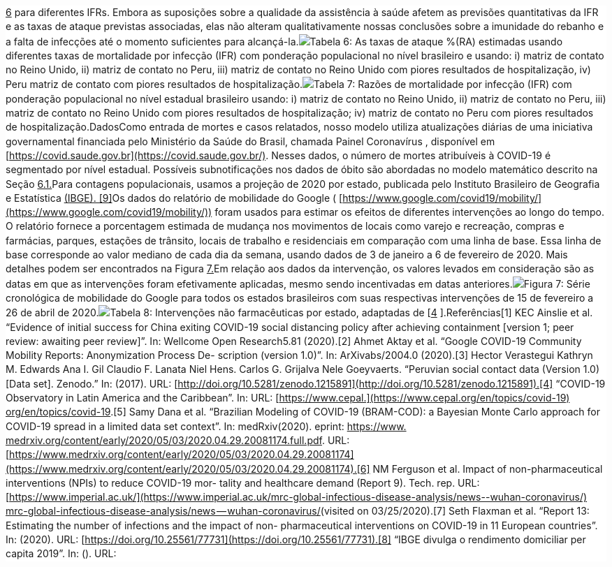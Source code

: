 [6](#_bookmark10) para diferentes IFRs. Embora as suposições sobre a qualidade da assistência à saúde afetem as previsões quantitativas da IFR e as taxas de ataque previstas associadas, elas não alteram qualitativamente nossas conclusões sobre a imunidade do rebanho e a falta de infecções até o momento suficientes para alcançá-la.![](https://cdn-images-1.medium.com/max/800/1*HI0IyulY70wiLGmKtEp0iQ.png)Tabela 6: As taxas de ataque %(RA) estimadas usando diferentes taxas de mortalidade por infecção (IFR) com ponderação populacional no nível brasileiro e usando: i) matriz de contato no Reino Unido, ii) matriz de contato no Peru, iii) matriz de contato no Reino Unido com piores resultados de hospitalização, iv) Peru matriz de contato com piores resultados de hospitalização.![](https://cdn-images-1.medium.com/max/800/1*QDHyrpwbF7ur0bfTKeSjuw.png)Tabela 7: Razões de mortalidade por infecção (IFR) com ponderação populacional no nível estadual brasileiro usando: i) matriz de contato no Reino Unido, ii) matriz de contato no Peru, iii) matriz de contato no Reino Unido com piores resultados de hospitalização; iv) matriz de contato no Peru com piores resultados de hospitalização.DadosComo entrada de mortes e casos relatados, nosso modelo utiliza atualizações diárias de uma iniciativa governamental financiada pelo Ministério da Saúde do Brasil, chamada 
Painel Coronavírus , disponível em 
[https://covid.saude.gov.br](https://covid.saude.gov.br/). Nesses dados, o número de mortes atribuíveis à COVID-19 é segmentado por nível estadual. Possíveis subnotificações nos dados de óbito são abordadas no modelo matemático descrito na Seção 
[6.1.](#_bookmark3)Para contagens populacionais, usamos a projeção de 2020 por estado, publicada pelo 
Instituto Brasileiro de Geografia e Estatística 
[(IBGE). [9]](#_bookmark20)Os dados do relatório de mobilidade do Google (
[https://www.google.com/covid19/mobility/](https://www.google.com/covid19/mobility/)) foram usados para estimar os efeitos de diferentes intervenções ao longo do tempo. O relatório fornece a porcentagem estimada de mudança nos movimentos de locais como varejo e recreação, compras e farmácias, parques, estações de trânsito, locais de trabalho e residenciais em comparação com uma linha de base. Essa linha de base corresponde ao valor mediano de cada dia da semana, usando dados de 3 de janeiro a 6 de fevereiro de 2020. Mais detalhes podem ser encontrados na Figura 
[7.](#_bookmark11)Em relação aos dados da intervenção, os valores levados em consideração são as datas em que as intervenções foram efetivamente aplicadas, mesmo sendo incentivadas em datas anteriores.![](https://cdn-images-1.medium.com/max/800/1*Ef7y29Zkoi6vecCrKA4I9g.png)Figura 7: Série cronológica de mobilidade do Google para todos os estados brasileiros com suas respectivas intervenções de 15 de fevereiro a 26 de abril de 2020.![](https://cdn-images-1.medium.com/max/800/1*y6uhfzy2Z1rU8HRkTQVYRQ.png)Tabela 8: Intervenções não farmacêuticas por estado, adaptadas de 
[[4](#_bookmark15) ].Referências[1] KEC Ainslie et al. “Evidence of initial success for China exiting COVID-19 social distancing policy after achieving containment [version 1; peer review: awaiting peer review]”. In: 
Wellcome Open Research5.81 (2020).[2] Ahmet Aktay et al. “Google COVID-19 Community Mobility Reports: Anonymization Process De- scription (version 1.0)”. In: 
ArXivabs/2004.0 (2020).[3] Hector Verastegui Kathryn M. Edwards Ana I. Gil Claudio F. Lanata Niel Hens. Carlos G. Grijalva Nele Goeyvaerts. “Peruvian social contact data (Version 1.0) [Data set]. Zenodo.” In: (2017). URL: 
[http://doi.org/10.5281/zenodo.1215891](http://doi.org/10.5281/zenodo.1215891).[4] “COVID-19 Observatory in Latin America and the Caribbean”. In: URL: 
[https://www.cepal.](https://www.cepal.org/en/topics/covid-19) 
[org/en/topics/covid-19](https://www.cepal.org/en/topics/covid-19).[5] Samy Dana et al. “Brazilian Modeling of COVID-19 (BRAM-COD): a Bayesian Monte Carlo approach for COVID-19 spread in a limited data set context”. In: 
medRxiv(2020). eprint: 
[https://www.](https://www.medrxiv.org/content/early/2020/05/03/2020.04.29.20081174.full.pdf) 
[medrxiv.org/content/early/2020/05/03/2020.04.29.20081174.full.pdf](https://www.medrxiv.org/content/early/2020/05/03/2020.04.29.20081174.full.pdf). URL: 
[https://www.medrxiv.org/content/early/2020/05/03/2020.04.29.20081174](https://www.medrxiv.org/content/early/2020/05/03/2020.04.29.20081174).[6] NM Ferguson et al. 
Impact of non-pharmaceutical interventions (NPIs) to reduce COVID-19 mor- tality and healthcare demand (Report 9). Tech. rep. URL: 
[https://www.imperial.ac.uk/](https://www.imperial.ac.uk/mrc-global-infectious-disease-analysis/news--wuhan-coronavirus/) 
[mrc-global-infectious-disease-analysis/news — wuhan-coronavirus/](https://www.imperial.ac.uk/mrc-global-infectious-disease-analysis/news--wuhan-coronavirus/)(visited on 03/25/2020).[7] Seth Flaxman et al. “Report 13: Estimating the number of infections and the impact of non- pharmaceutical interventions on COVID-19 in 11 European countries”. In: (2020). URL: 
[https://doi.org/10.25561/77731](https://doi.org/10.25561/77731).[8] “IBGE divulga o rendimento domiciliar per capita 2019”. In: (). URL: 